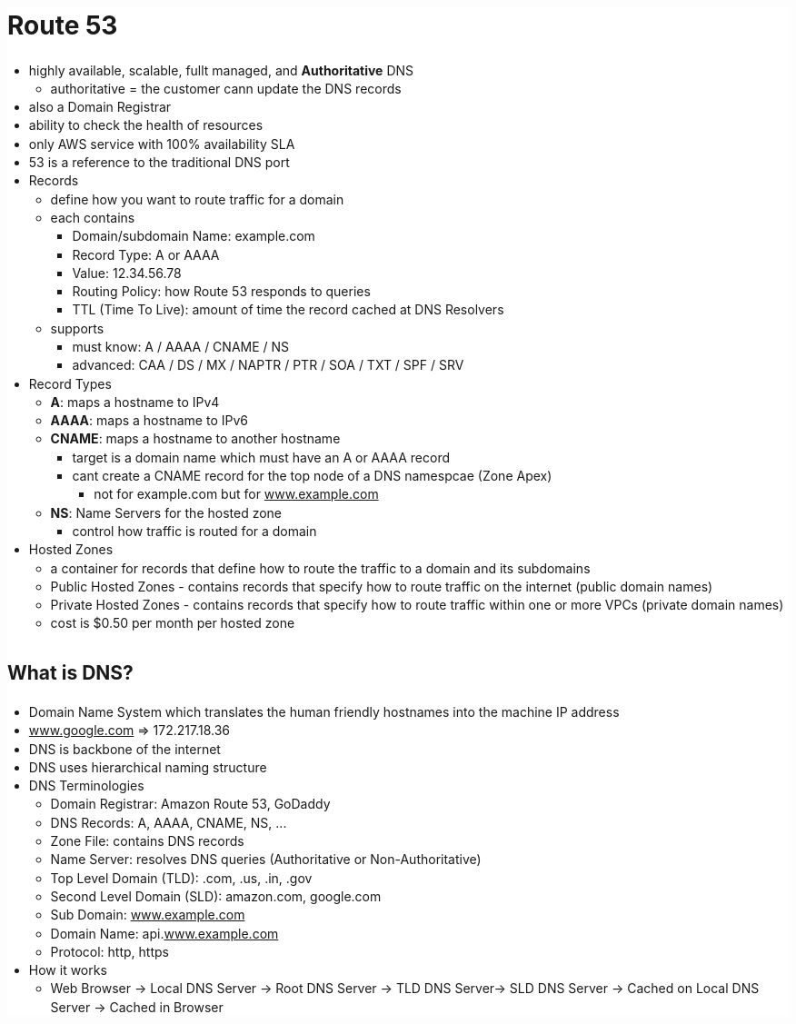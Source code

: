 # Route 53

- highly available, scalable, fullt managed, and **Authoritative** DNS
  - authoritative = the customer cann update the DNS records
- also a Domain Registrar
- ability to check the health of resources
- only AWS service with 100% availability SLA
- 53 is a reference to the traditional DNS port
- Records
  - define how you want to route traffic for a domain
  - each contains
    - Domain/subdomain Name: example.com
    - Record Type: A or AAAA
    - Value: 12.34.56.78
    - Routing Policy: how Route 53 responds to queries
    - TTL (Time To Live): amount of time the record cached at DNS Resolvers
  - supports
    - must know: A / AAAA / CNAME / NS
    - advanced: CAA / DS / MX / NAPTR / PTR / SOA / TXT / SPF / SRV
- Record Types
  - **A**: maps a hostname to IPv4
  - **AAAA**: maps a hostname to IPv6
  - **CNAME**: maps a hostname to another hostname
    - target is a domain name which must have an A or AAAA record
    - cant create a CNAME record for the top node of a DNS namespcae (Zone Apex)
      - not for example.com but for www.example.com
  - **NS**: Name Servers for the hosted zone
    - control how traffic is routed for a domain
- Hosted Zones
  - a container for records that define how to route the traffic to a domain and its subdomains
  - Public Hosted Zones - contains records that specify how to route traffic on the internet (public domain names)
  - Private Hosted Zones - contains records that specify how to route traffic within one or more VPCs (private domain names)
  - cost is $0.50 per month per hosted zone

## What is DNS?

- Domain Name System which translates the human friendly hostnames into the machine IP address
- www.google.com => 172.217.18.36
- DNS is backbone of the internet
- DNS uses hierarchical naming structure
- DNS Terminologies
  - Domain Registrar: Amazon Route 53, GoDaddy
  - DNS Records: A, AAAA, CNAME, NS, ...
  - Zone File: contains DNS records
  - Name Server: resolves DNS queries (Authoritative or Non-Authoritative)
  - Top Level Domain (TLD): .com, .us, .in, .gov
  - Second Level Domain (SLD): amazon.com, google.com
  - Sub Domain: www.example.com
  - Domain Name: api.www.example.com
  - Protocol: http, https
- How it works
  - Web Browser -> Local DNS Server -> Root DNS Server -> TLD DNS Server-> SLD DNS Server -> Cached on Local DNS Server -> Cached in Browser
